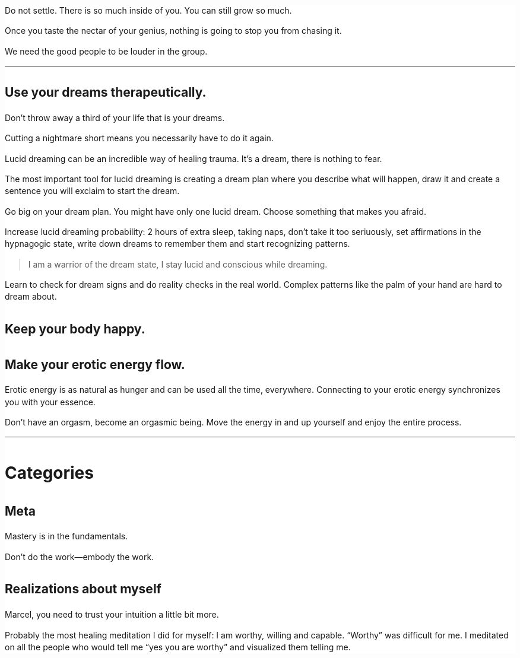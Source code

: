 Do not settle. There is so much inside of you. You can still grow so much.

Once you taste the nectar of your genius, nothing is going to stop you from chasing it.

We need the good people to be louder in the group.

---

## Use your dreams therapeutically.
Don’t throw away a third of your life that is your dreams.

Cutting a nightmare short means you necessarily have to do it again.

Lucid dreaming can be an incredible way of healing trauma. It’s a dream, there is nothing to fear.

The most important tool for lucid dreaming is creating a dream plan where you describe what will happen, draw it and create a sentence you will exclaim to start the dream.

Go big on your dream plan. You might have only one lucid dream. Choose something that makes you afraid.

Increase lucid dreaming probability: 2 hours of extra sleep, taking naps, don’t take it too seriuously, set affirmations in the hypnagogic state, write down dreams to remember them and start recognizing patterns.

>  I am a warrior of the dream state, I stay lucid and conscious while dreaming.

Learn to check for dream signs and do reality checks in the real world. Complex patterns like the palm of your hand are hard to dream about.


## Keep your body happy.

## Make your erotic energy flow.
Erotic energy is as natural as hunger and can be used all the time, everywhere. Connecting to your erotic energy synchronizes you with your essence.

Don’t have an orgasm, become an orgasmic being. Move the energy in and up yourself and enjoy the entire process.

--- 
# Categories

## Meta
Mastery is in the fundamentals.

Don’t do the work—embody the work.

## Realizations about myself
Marcel, you need to trust your intuition a little bit more.

Probably the most healing meditation I did for myself: I am worthy, willing and capable. “Worthy” was difficult for me. I meditated on all the people who would tell me “yes you are worthy” and visualized them telling me.

